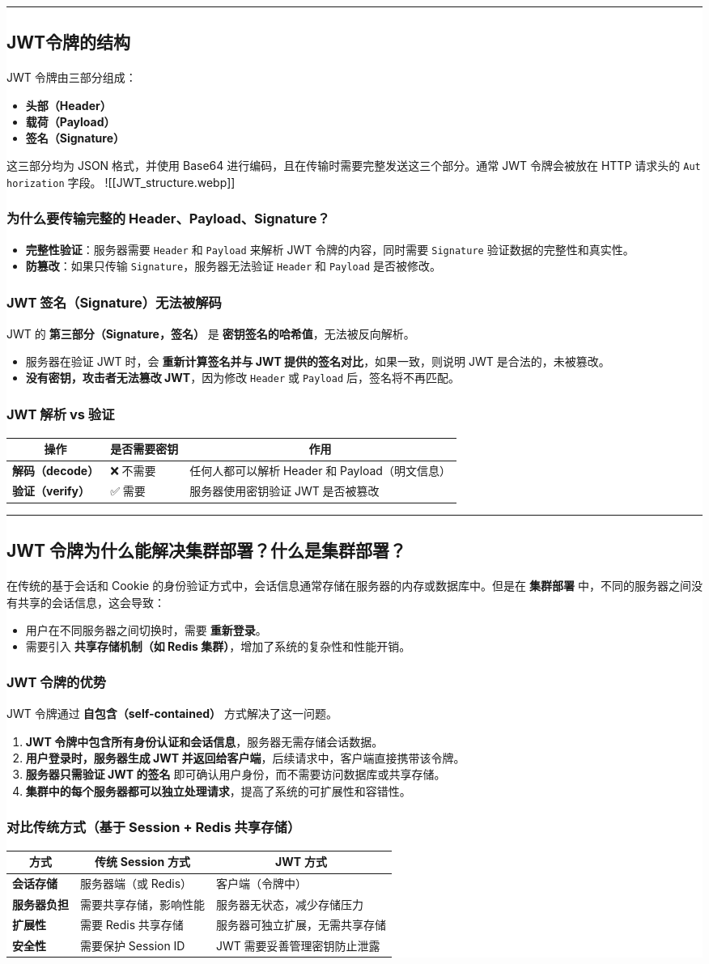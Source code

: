 
---

## JWT令牌的结构
JWT 令牌由三部分组成：
- **头部（Header）**
- **载荷（Payload）**
- **签名（Signature）**

这三部分均为 JSON 格式，并使用 Base64 进行编码，且在传输时需要完整发送这三个部分。通常 JWT 令牌会被放在 HTTP 请求头的 `Authorization` 字段。
![[JWT_structure.webp]]

### **为什么要传输完整的 Header、Payload、Signature？**
- **完整性验证**：服务器需要 `Header` 和 `Payload` 来解析 JWT 令牌的内容，同时需要 `Signature` 验证数据的完整性和真实性。
- **防篡改**：如果只传输 `Signature`，服务器无法验证 `Header` 和 `Payload` 是否被修改。

### **JWT 签名（Signature）无法被解码**

JWT 的 **第三部分（Signature，签名）** 是 **密钥签名的哈希值**，无法被反向解析。
- 服务器在验证 JWT 时，会 **重新计算签名并与 JWT 提供的签名对比**，如果一致，则说明 JWT 是合法的，未被篡改。
- **没有密钥，攻击者无法篡改 JWT**，因为修改 `Header` 或 `Payload` 后，签名将不再匹配。


### **JWT 解析 vs 验证**

|操作|是否需要密钥|作用|
|---|---|---|
|**解码（decode）**|❌ 不需要|任何人都可以解析 Header 和 Payload（明文信息）|
|**验证（verify）**|✅ 需要|服务器使用密钥验证 JWT 是否被篡改|


---


##  **JWT 令牌为什么能解决集群部署？什么是集群部署？**

在传统的基于会话和 Cookie 的身份验证方式中，会话信息通常存储在服务器的内存或数据库中。但是在 **集群部署** 中，不同的服务器之间没有共享的会话信息，这会导致：
- 用户在不同服务器之间切换时，需要 **重新登录**。
- 需要引入 **共享存储机制（如 Redis 集群）**，增加了系统的复杂性和性能开销。

### **JWT 令牌的优势**

JWT 令牌通过 **自包含（self-contained）** 方式解决了这一问题。
1. **JWT 令牌中包含所有身份认证和会话信息**，服务器无需存储会话数据。
2. **用户登录时，服务器生成 JWT 并返回给客户端**，后续请求中，客户端直接携带该令牌。
3. **服务器只需验证 JWT 的签名** 即可确认用户身份，而不需要访问数据库或共享存储。
4. **集群中的每个服务器都可以独立处理请求**，提高了系统的可扩展性和容错性。


### **对比传统方式（基于 Session + Redis 共享存储）**

|方式|传统 Session 方式|JWT 方式|
|---|---|---|
|**会话存储**|服务器端（或 Redis）|客户端（令牌中）|
|**服务器负担**|需要共享存储，影响性能|服务器无状态，减少存储压力|
|**扩展性**|需要 Redis 共享存储|服务器可独立扩展，无需共享存储|
|**安全性**|需要保护 Session ID|JWT 需要妥善管理密钥防止泄露|
